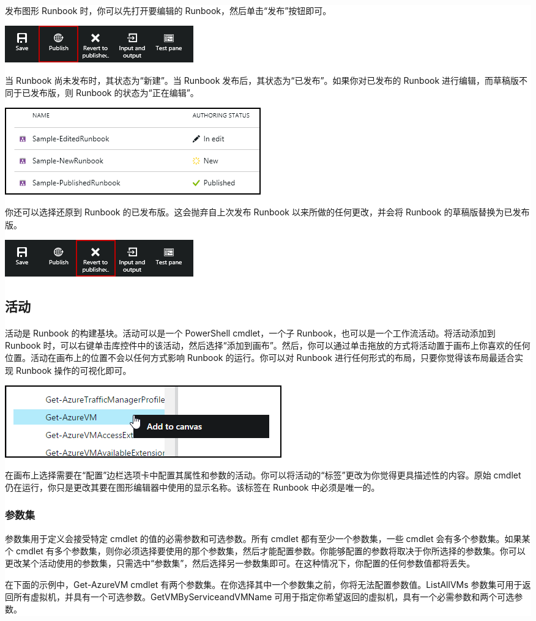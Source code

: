 发布图形 Runbook 时，你可以先打开要编辑的 Runbook，然后单击“发布”按钮即可。

![发布按钮](./media/automation-graphical-authoring-intro/runbook-edit-publish.png)

当 Runbook 尚未发布时，其状态为“新建”。当 Runbook 发布后，其状态为“已发布”。如果你对已发布的 Runbook 进行编辑，而草稿版不同于已发布版，则 Runbook 的状态为“正在编辑”。

![Runbook 状态](./media/automation-graphical-authoring-intro/runbook-statuses.png)

你还可以选择还原到 Runbook 的已发布版。这会抛弃自上次发布 Runbook 以来所做的任何更改，并会将 Runbook 的草稿版替换为已发布版。

![“恢复到已发布版本”按钮](./media/automation-graphical-authoring-intro/runbook-edit-revert-published.png)


## 活动

活动是 Runbook 的构建基块。活动可以是一个 PowerShell cmdlet，一个子 Runbook，也可以是一个工作流活动。将活动添加到 Runbook 时，可以右键单击库控件中的该活动，然后选择“添加到画布”。然后，你可以通过单击拖放的方式将活动置于画布上你喜欢的任何位置。活动在画布上的位置不会以任何方式影响 Runbook 的运行。你可以对 Runbook 进行任何形式的布局，只要你觉得该布局最适合实现 Runbook 操作的可视化即可。

![添加到画布](./media/automation-graphical-authoring-intro/add-to-canvas.png)

在画布上选择需要在“配置”边栏选项卡中配置其属性和参数的活动。你可以将活动的“标签”更改为你觉得更具描述性的内容。原始 cmdlet 仍在运行，你只是更改其要在图形编辑器中使用的显示名称。该标签在 Runbook 中必须是唯一的。

### 参数集

参数集用于定义会接受特定 cmdlet 的值的必需参数和可选参数。所有 cmdlet 都有至少一个参数集，一些 cmdlet 会有多个参数集。如果某个 cmdlet 有多个参数集，则你必须选择要使用的那个参数集，然后才能配置参数。你能够配置的参数将取决于你所选择的参数集。你可以更改某个活动使用的参数集，只需选中“参数集”，然后选择另一参数集即可。在这种情况下，你配置的任何参数值都将丢失。

在下面的示例中，Get-AzureVM cmdlet 有两个参数集。在你选择其中一个参数集之前，你将无法配置参数值。ListAllVMs 参数集可用于返回所有虚拟机，并具有一个可选参数。GetVMByServiceandVMName 可用于指定你希望返回的虚拟机，具有一个必需参数和两个可选参数。

